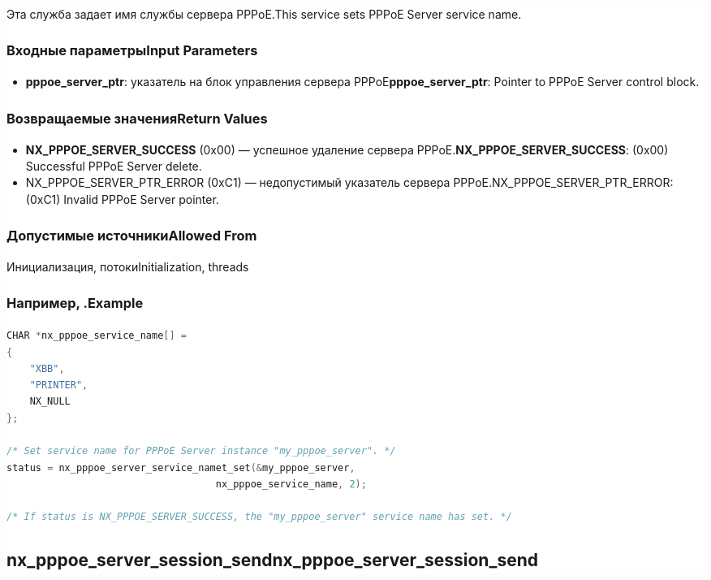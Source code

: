 <span data-ttu-id="673ee-233">Эта служба задает имя службы сервера PPPoE.</span><span class="sxs-lookup"><span data-stu-id="673ee-233">This service sets PPPoE Server service name.</span></span>

### <a name="input-parameters"></a><span data-ttu-id="673ee-234">Входные параметры</span><span class="sxs-lookup"><span data-stu-id="673ee-234">Input Parameters</span></span>

- <span data-ttu-id="673ee-235">**pppoe_server_ptr**: указатель на блок управления сервера PPPoE</span><span class="sxs-lookup"><span data-stu-id="673ee-235">**pppoe_server_ptr**: Pointer to PPPoE Server control block.</span></span>

### <a name="return-values"></a><span data-ttu-id="673ee-236">Возвращаемые значения</span><span class="sxs-lookup"><span data-stu-id="673ee-236">Return Values</span></span>

- <span data-ttu-id="673ee-237">**NX_PPPOE_SERVER_SUCCESS** (0x00) — успешное удаление сервера PPPoE.</span><span class="sxs-lookup"><span data-stu-id="673ee-237">**NX_PPPOE_SERVER_SUCCESS**: (0x00) Successful PPPoE Server delete.</span></span>
- <span data-ttu-id="673ee-238">NX_PPPOE_SERVER_PTR_ERROR (0xC1) — недопустимый указатель сервера PPPoE.</span><span class="sxs-lookup"><span data-stu-id="673ee-238">NX_PPPOE_SERVER_PTR_ERROR: (0xC1) Invalid PPPoE Server pointer.</span></span>

### <a name="allowed-from"></a><span data-ttu-id="673ee-239">Допустимые источники</span><span class="sxs-lookup"><span data-stu-id="673ee-239">Allowed From</span></span>

<span data-ttu-id="673ee-240">Инициализация, потоки</span><span class="sxs-lookup"><span data-stu-id="673ee-240">Initialization, threads</span></span>

### <a name="example"></a><span data-ttu-id="673ee-241">Например, .</span><span class="sxs-lookup"><span data-stu-id="673ee-241">Example</span></span>

```c
CHAR *nx_pppoe_service_name[] =
{
    "XBB",
    "PRINTER",
    NX_NULL
};

/* Set service name for PPPoE Server instance "my_pppoe_server". */
status = nx_pppoe_server_service_namet_set(&my_pppoe_server,
                                    nx_pppoe_service_name, 2);  

/* If status is NX_PPPOE_SERVER_SUCCESS, the "my_pppoe_server" service name has set. */
```

## <a name="nx_pppoe_server_session_send"></a><span data-ttu-id="673ee-242">nx_pppoe_server_session_send</span><span class="sxs-lookup"><span data-stu-id="673ee-242">nx_pppoe_server_session_send</span></span>
